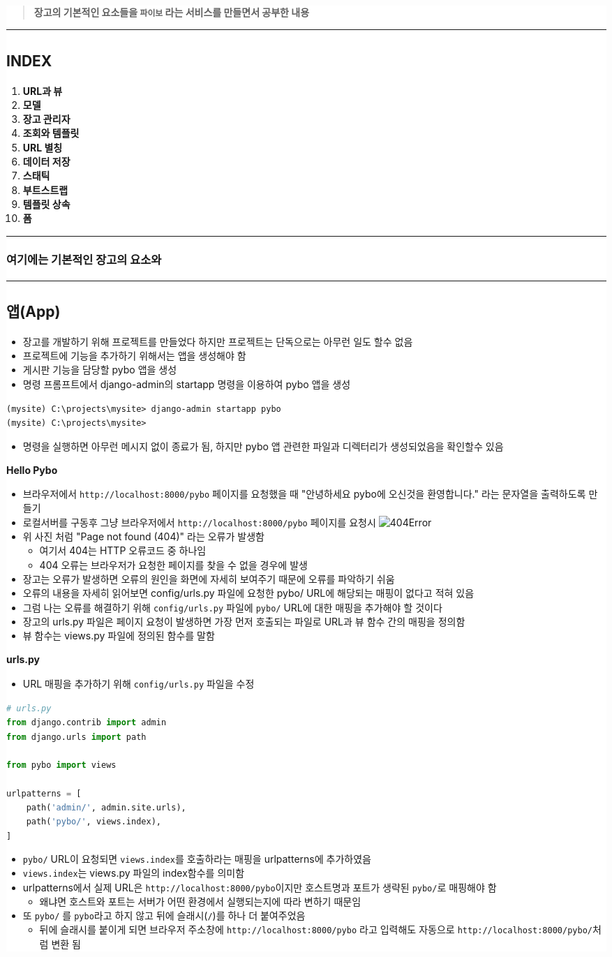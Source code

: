 > **장고의 기본적인 요소들을 ```파이보``` 라는 서비스를 만들면서 공부한 내용**
---
## **INDEX**
1. **URL과 뷰**
2. **모델**
3. **장고 관리자**
4. **조회와 템플릿**
5. **URL 별칭**
6. **데이터 저장**
7. **스태틱**
8. **부트스트랩**
9. **템플릿 상속**
10. **폼**
---
### 여기에는 기본적인 장고의 요소와 
---
## **앱(App)**
* 장고를 개발하기 위해 프로젝트를 만들었다 하지만 프로젝트는 단독으로는 아무런 일도 할수 없음  
* 프로젝트에 기능을 추가하기 위해서는 앱을 생성해야 함
* 게시판 기능을 담당할 pybo 앱을 생성
* 명령 프롬프트에서 django-admin의 startapp 명령을 이용하여 pybo 앱을 생성
```
(mysite) C:\projects\mysite> django-admin startapp pybo
(mysite) C:\projects\mysite>
```
* 명령을 실행하면 아무런 메시지 없이 종료가 됨, 하지만 pybo 앱 관련한 파일과 디렉터리가 생성되었음을 확인할수 있음  
  
**Hello Pybo**
* 브라우저에서 ```http://localhost:8000/pybo``` 페이지를 요청했을 때 "안녕하세요 pybo에 오신것을 환영합니다." 라는 문자열을 출력하도록 만들기
* 로컬서버를 구동후 그냥 브라우저에서 ```http://localhost:8000/pybo``` 페이지를 요청시
![404Error](https://wikidocs.net/images/page/70649/O_2-01_1.png)
* 위 사진 처럼 "Page not found (404)" 라는 오류가 발생함
    * 여기서 404는 HTTP 오류코드 중 하나임
    * 404 오류는 브라우저가 요청한 페이지를 찾을 수 없을 경우에 발생
* 장고는 오류가 발생하면 오류의 원인을 화면에 자세히 보여주기 때문에 오류를 파악하기 쉬움
* 오류의 내용을 자세히 읽어보면 config/urls.py 파일에 요청한 pybo/ URL에 해당되는 매핑이 없다고 적혀 있음
* 그럼 나는 오류를 해결하기 위해 ```config/urls.py``` 파일에 ```pybo/``` URL에 대한 매핑을 추가해야 할 것이다
* 장고의 urls.py 파일은 페이지 요청이 발생하면 가장 먼저 호출되는 파일로 URL과 뷰 함수 간의 매핑을 정의함
* 뷰 함수는 views.py 파일에 정의된 함수를 말함  
  
**urls.py**
* URL 매핑을 추가하기 위해 ```config/urls.py``` 파일을 수정
```python
# urls.py
from django.contrib import admin
from django.urls import path

from pybo import views

urlpatterns = [
    path('admin/', admin.site.urls),
    path('pybo/', views.index),
]
```
* ```pybo/``` URL이 요청되면 ```views.index```를 호출하라는 매핑을 urlpatterns에 추가하였음
* ```views.index```는 views.py 파일의 index함수를 의미함
* urlpatterns에서 실제 URL은 ```http://localhost:8000/pybo```이지만 호스트명과 포트가 생략된 ```pybo/```로 매핑해야 함
    * 왜냐면 호스트와 포트는 서버가 어떤 환경에서 실행되는지에 따라 변하기 때문임
* 또 ```pybo/``` 를 ```pybo```라고 하지 않고 뒤에 슬래시(```/```)를 하나 더 붙여주었음
    * 뒤에 슬래시를 붙이게 되면 브라우저 주소창에 ```http://localhost:8000/pybo``` 라고 입력해도 자동으로 ```http://localhost:8000/pybo/```처럼 변환 됨
